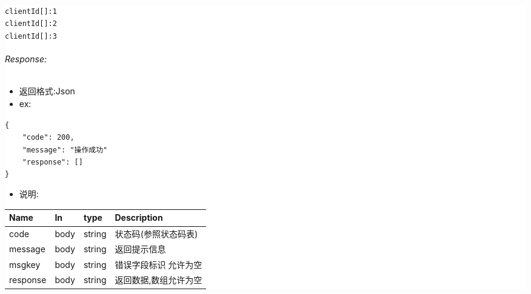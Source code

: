```
clientId[]:1
clientId[]:2
clientId[]:3
```
###### Response:
* 返回格式:Json
* ex:
```
{
    "code": 200,
    "message": "操作成功"
    "response": []
}
```
* 说明:

|Name|In|type|Description|
|:----|:----|:----|:----|
|code |body |string|状态码(参照状态码表) |
|message |body |string|返回提示信息|
|msgkey |body |string|错误字段标识 允许为空|
|response |body |string|返回数据,数组允许为空|